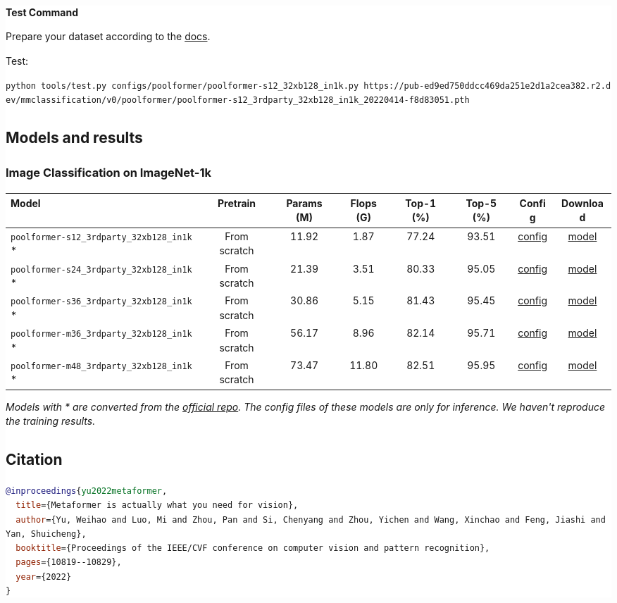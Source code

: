 **Test Command**

Prepare your dataset according to the [docs](https://mmpretrain.readthedocs.io/en/latest/user_guides/dataset_prepare.html#prepare-dataset).

Test:

```shell
python tools/test.py configs/poolformer/poolformer-s12_32xb128_in1k.py https://pub-ed9ed750ddcc469da251e2d1a2cea382.r2.dev/mmclassification/v0/poolformer/poolformer-s12_3rdparty_32xb128_in1k_20220414-f8d83051.pth
```



## Models and results

### Image Classification on ImageNet-1k

| Model                                    |   Pretrain   | Params (M) | Flops (G) | Top-1 (%) | Top-5 (%) |                  Config                  |                                Download                                 |
| :--------------------------------------- | :----------: | :--------: | :-------: | :-------: | :-------: | :--------------------------------------: | :---------------------------------------------------------------------: |
| `poolformer-s12_3rdparty_32xb128_in1k`\* | From scratch |   11.92    |   1.87    |   77.24   |   93.51   | [config](poolformer-s12_32xb128_in1k.py) | [model](https://pub-ed9ed750ddcc469da251e2d1a2cea382.r2.dev/mmclassification/v0/poolformer/poolformer-s12_3rdparty_32xb128_in1k_20220414-f8d83051.pth) |
| `poolformer-s24_3rdparty_32xb128_in1k`\* | From scratch |   21.39    |   3.51    |   80.33   |   95.05   | [config](poolformer-s24_32xb128_in1k.py) | [model](https://pub-ed9ed750ddcc469da251e2d1a2cea382.r2.dev/mmclassification/v0/poolformer/poolformer-s24_3rdparty_32xb128_in1k_20220414-d7055904.pth) |
| `poolformer-s36_3rdparty_32xb128_in1k`\* | From scratch |   30.86    |   5.15    |   81.43   |   95.45   | [config](poolformer-s36_32xb128_in1k.py) | [model](https://pub-ed9ed750ddcc469da251e2d1a2cea382.r2.dev/mmclassification/v0/poolformer/poolformer-s36_3rdparty_32xb128_in1k_20220414-d78ff3e8.pth) |
| `poolformer-m36_3rdparty_32xb128_in1k`\* | From scratch |   56.17    |   8.96    |   82.14   |   95.71   | [config](poolformer-m36_32xb128_in1k.py) | [model](https://pub-ed9ed750ddcc469da251e2d1a2cea382.r2.dev/mmclassification/v0/poolformer/poolformer-m36_3rdparty_32xb128_in1k_20220414-c55e0949.pth) |
| `poolformer-m48_3rdparty_32xb128_in1k`\* | From scratch |   73.47    |   11.80   |   82.51   |   95.95   | [config](poolformer-m48_32xb128_in1k.py) | [model](https://pub-ed9ed750ddcc469da251e2d1a2cea382.r2.dev/mmclassification/v0/poolformer/poolformer-m48_3rdparty_32xb128_in1k_20220414-9378f3eb.pth) |

*Models with * are converted from the [official repo](https://github.com/sail-sg/poolformer). The config files of these models are only for inference. We haven't reproduce the training results.*

## Citation

```bibtex
@inproceedings{yu2022metaformer,
  title={Metaformer is actually what you need for vision},
  author={Yu, Weihao and Luo, Mi and Zhou, Pan and Si, Chenyang and Zhou, Yichen and Wang, Xinchao and Feng, Jiashi and Yan, Shuicheng},
  booktitle={Proceedings of the IEEE/CVF conference on computer vision and pattern recognition},
  pages={10819--10829},
  year={2022}
}
```
